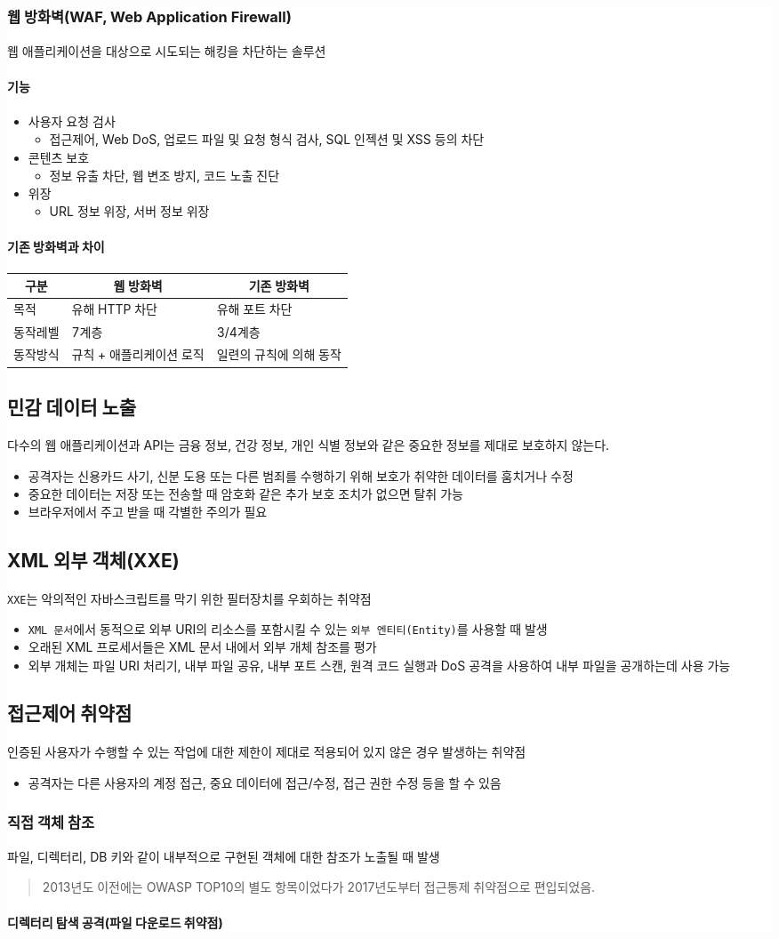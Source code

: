 ### 웹 방화벽(WAF, Web Application Firewall)

웹 애플리케이션을 대상으로 시도되는 해킹을 차단하는 솔루션

#### 기능

- 사용자 요청 검사
  - 접근제어, Web DoS, 업로드 파일 및 요청 형식 검사, SQL 인젝션 및 XSS 등의 차단
- 콘텐츠 보호
  - 정보 유출 차단, 웹 변조 방지, 코드 노출 진단
- 위장
  - URL 정보 위장, 서버 정보 위장

#### 기존 방화벽과 차이

| 구분 | 웹 방화벽 | 기존 방화벽 |
|------|-----------|-------------|
| 목적 | 유해 HTTP 차단 | 유해 포트 차단 |
| 동작레벨 | 7계층 | 3/4계층 |
| 동작방식 | 규칙 + 애플리케이션 로직 | 일련의 규칙에 의해 동작 |

민감 데이터 노출
---

다수의 웹 애플리케이션과 API는 금융 정보, 건강 정보, 개인 식별 정보와 같은 중요한 정보를 제대로 보호하지 않는다.

- 공격자는 신용카드 사기, 신분 도용 또는 다른 범죄를 수행하기 위해 보호가 취약한 데이터를 훔치거나 수정
- 중요한 데이터는 저장 또는 전송할 때 암호화 같은 추가 보호 조치가 없으면 탈취 가능
- 브라우저에서 주고 받을 때 각별한 주의가 필요

XML 외부 객체(XXE)
---

`XXE`는 악의적인 자바스크립트를 막기 위한 필터장치를 우회하는 취약점

- `XML 문서`에서 동적으로 외부 URI의 리소스를 포함시킬 수 있는 `외부 엔티티(Entity)`를 사용할 때 발생
- 오래된 XML 프로세서들은 XML 문서 내에서 외부 개체 참조를 평가
- 외부 개체는 파일 URI 처리기, 내부 파일 공유, 내부 포트 스캔, 원격 코드 실행과 DoS 공격을 사용하여 내부 파일을 공개하는데 사용 가능

접근제어 취약점
---

인증된 사용자가 수행할 수 있는 작업에 대한 제한이 제대로 적용되어 있지 않은 경우 발생하는 취약점

- 공격자는 다른 사용자의 계정 접근, 중요 데이터에 접근/수정, 접근 권한 수정 등을 할 수 있음

### 직접 객체 참조

파일, 디렉터리, DB 키와 같이 내부적으로 구현된 객체에 대한 참조가 노출될 때 발생

> 2013년도 이전에는 OWASP TOP10의 별도 항목이었다가 2017년도부터 접근통제 취약점으로 편입되었음.

#### 디렉터리 탐색 공격(파일 다운로드 취약점)
